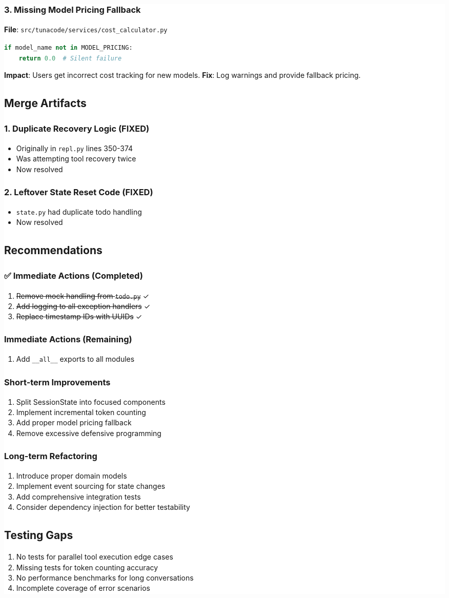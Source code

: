 ### 3. Missing Model Pricing Fallback
**File**: `src/tunacode/services/cost_calculator.py`
```python
if model_name not in MODEL_PRICING:
    return 0.0  # Silent failure
```
**Impact**: Users get incorrect cost tracking for new models.
**Fix**: Log warnings and provide fallback pricing.

## Merge Artifacts

### 1. Duplicate Recovery Logic (FIXED)
- Originally in `repl.py` lines 350-374
- Was attempting tool recovery twice
- Now resolved

### 2. Leftover State Reset Code (FIXED)
- `state.py` had duplicate todo handling
- Now resolved

## Recommendations

### ✅ Immediate Actions (Completed)
1. ~~Remove mock handling from `todo.py`~~ ✓
2. ~~Add logging to all exception handlers~~ ✓
3. ~~Replace timestamp IDs with UUIDs~~ ✓

### Immediate Actions (Remaining)
1. Add `__all__` exports to all modules

### Short-term Improvements
1. Split SessionState into focused components
2. Implement incremental token counting
3. Add proper model pricing fallback
4. Remove excessive defensive programming

### Long-term Refactoring
1. Introduce proper domain models
2. Implement event sourcing for state changes
3. Add comprehensive integration tests
4. Consider dependency injection for better testability

## Testing Gaps

1. No tests for parallel tool execution edge cases
2. Missing tests for token counting accuracy
3. No performance benchmarks for long conversations
4. Incomplete coverage of error scenarios
